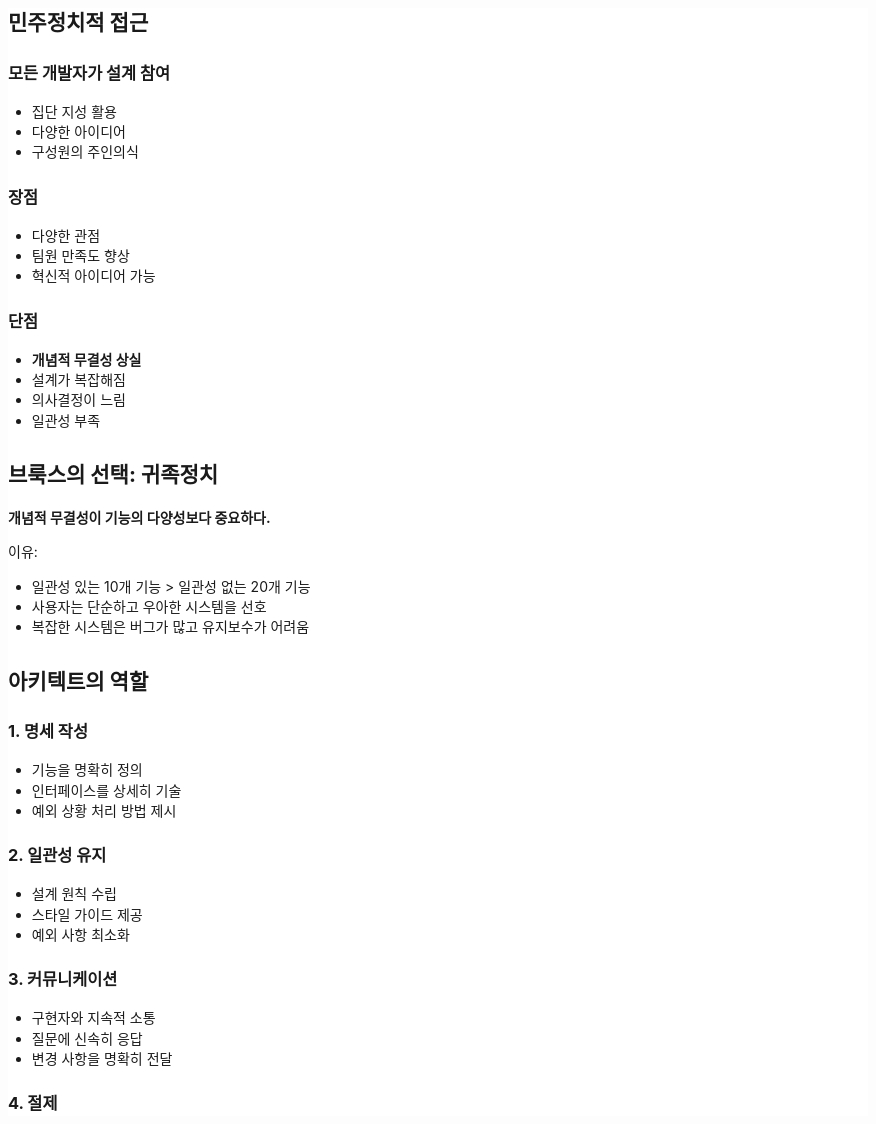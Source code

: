 ## 민주정치적 접근

### 모든 개발자가 설계 참여

- 집단 지성 활용
- 다양한 아이디어
- 구성원의 주인의식

### 장점

- 다양한 관점
- 팀원 만족도 향상
- 혁신적 아이디어 가능

### 단점

- **개념적 무결성 상실**
- 설계가 복잡해짐
- 의사결정이 느림
- 일관성 부족

## 브룩스의 선택: 귀족정치

**개념적 무결성이 기능의 다양성보다 중요하다.**

이유:

- 일관성 있는 10개 기능 > 일관성 없는 20개 기능
- 사용자는 단순하고 우아한 시스템을 선호
- 복잡한 시스템은 버그가 많고 유지보수가 어려움

## 아키텍트의 역할

### 1. 명세 작성

- 기능을 명확히 정의
- 인터페이스를 상세히 기술
- 예외 상황 처리 방법 제시

### 2. 일관성 유지

- 설계 원칙 수립
- 스타일 가이드 제공
- 예외 사항 최소화

### 3. 커뮤니케이션

- 구현자와 지속적 소통
- 질문에 신속히 응답
- 변경 사항을 명확히 전달

### 4. 절제
